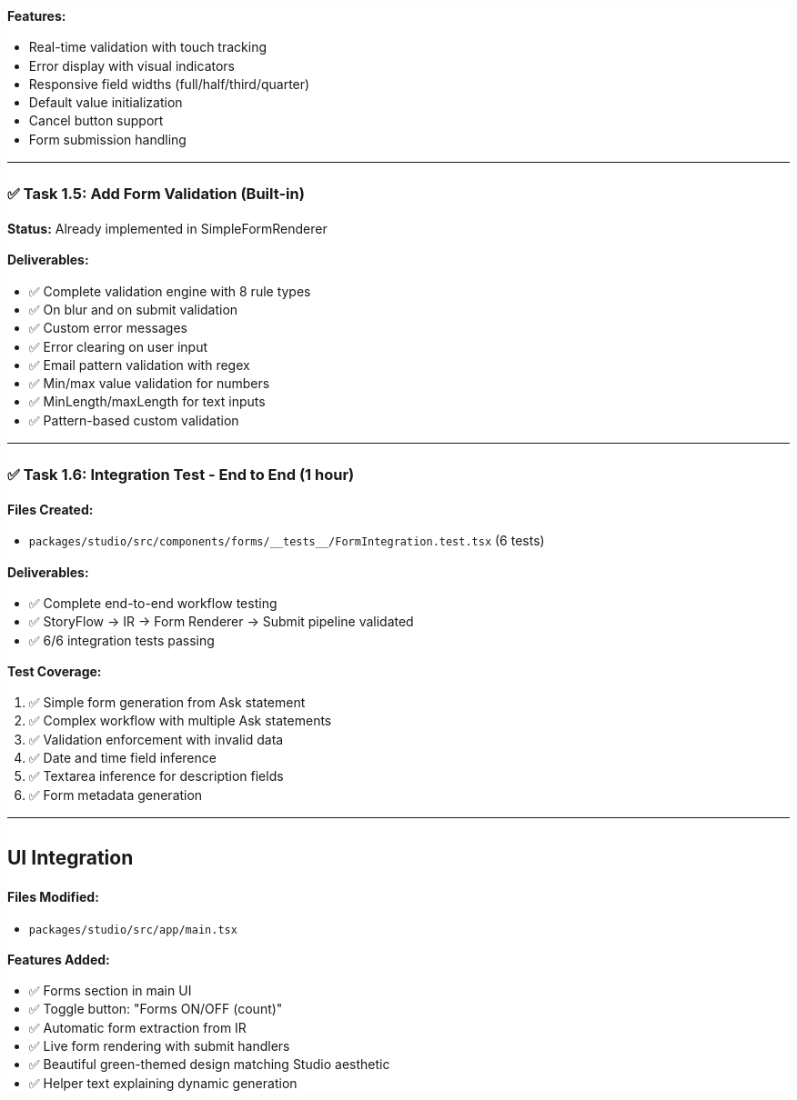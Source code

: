 **Features:**
- Real-time validation with touch tracking
- Error display with visual indicators
- Responsive field widths (full/half/third/quarter)
- Default value initialization
- Cancel button support
- Form submission handling

---

### ✅ Task 1.5: Add Form Validation (Built-in)
**Status:** Already implemented in SimpleFormRenderer

**Deliverables:**
- ✅ Complete validation engine with 8 rule types
- ✅ On blur and on submit validation
- ✅ Custom error messages
- ✅ Error clearing on user input
- ✅ Email pattern validation with regex
- ✅ Min/max value validation for numbers
- ✅ MinLength/maxLength for text inputs
- ✅ Pattern-based custom validation

---

### ✅ Task 1.6: Integration Test - End to End (1 hour)
**Files Created:**
- `packages/studio/src/components/forms/__tests__/FormIntegration.test.tsx` (6 tests)

**Deliverables:**
- ✅ Complete end-to-end workflow testing
- ✅ StoryFlow → IR → Form Renderer → Submit pipeline validated
- ✅ 6/6 integration tests passing

**Test Coverage:**
1. ✅ Simple form generation from Ask statement
2. ✅ Complex workflow with multiple Ask statements
3. ✅ Validation enforcement with invalid data
4. ✅ Date and time field inference
5. ✅ Textarea inference for description fields
6. ✅ Form metadata generation

---

## UI Integration

**Files Modified:**
- `packages/studio/src/app/main.tsx`

**Features Added:**
- ✅ Forms section in main UI
- ✅ Toggle button: "Forms ON/OFF (count)"
- ✅ Automatic form extraction from IR
- ✅ Live form rendering with submit handlers
- ✅ Beautiful green-themed design matching Studio aesthetic
- ✅ Helper text explaining dynamic generation
